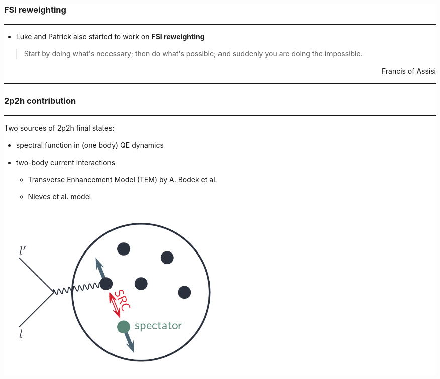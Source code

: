 
### FSI reweighting

---

* Luke and Patrick also started to work on **FSI reweighting**

> Start by doing what's necessary; then do what's possible; and suddenly you are doing the impossible.
>
<div style="text-align:right;">Francis of Assisi</div>

---

### 2p2h contribution

---

<div class="left">

Two sources of 2p2h final states:

* spectral function in (one body) QE dynamics

* two-body current interactions

    * Transverse Enhancement Model (TEM) by A. Bodek et al.

    * Nieves et al. model

</div>
<div class="right">

<img src="../img/nuwro/src_sf.png" width=50%>
